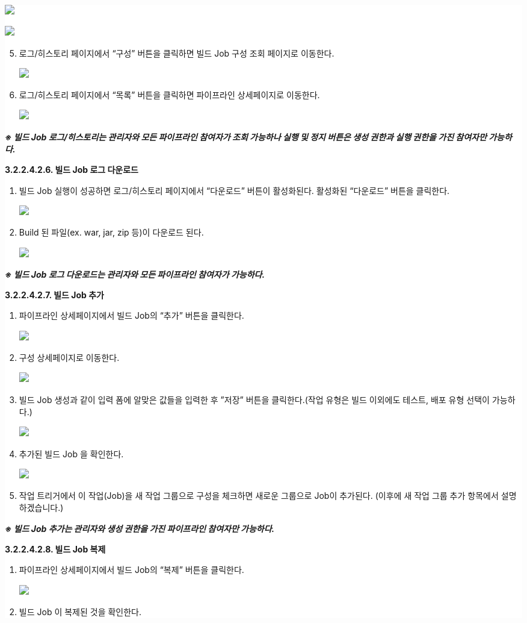    ![](https://github.com/jhuhm13579/trans-test/tree/c3fa60c3f2804eba4cf4bb19f90449a85a66a625/Use-Guide/images/pipeline/image072.png)

   ![](https://github.com/jhuhm13579/trans-test/tree/c3fa60c3f2804eba4cf4bb19f90449a85a66a625/Use-Guide/images/pipeline/image073.png)

5. 로그/히스토리 페이지에서 “구성” 버튼을 클릭하면 빌드 Job 구성 조회 페이지로 이동한다.

   ![](https://github.com/jhuhm13579/trans-test/tree/c3fa60c3f2804eba4cf4bb19f90449a85a66a625/Use-Guide/images/pipeline/image074.png)

6. 로그/히스토리 페이지에서 “목록” 버튼을 클릭하면 파이프라인 상세페이지로 이동한다.

   ![](https://github.com/jhuhm13579/trans-test/tree/c3fa60c3f2804eba4cf4bb19f90449a85a66a625/Use-Guide/images/pipeline/image075.png)

_**※ 빌드 Job 로그/히스토리는 관리자와 모든 파이프라인 참여자가 조회 가능하나 실행 및 정지 버튼은 생성 권한과 실행 권한을 가진 참여자만 가능하다.**_

**3.2.2.4.2.6.    빌드 Job 로그 다운로드**

1. 빌드 Job 실행이 성공하면 로그/히스토리 페이지에서 “다운로드” 버튼이 활성화된다. 활성화된 “다운로드” 버튼을 클릭한다.  


   ![](https://github.com/jhuhm13579/trans-test/tree/c3fa60c3f2804eba4cf4bb19f90449a85a66a625/Use-Guide/images/pipeline/image076.png)

2. Build 된 파일\(ex. war, jar, zip 등\)이 다운로드 된다.

   ![](https://github.com/jhuhm13579/trans-test/tree/c3fa60c3f2804eba4cf4bb19f90449a85a66a625/Use-Guide/images/pipeline/image077.png)

_**※ 빌드 Job 로그 다운로드는 관리자와 모든 파이프라인 참여자가 가능하다.**_

**3.2.2.4.2.7.    빌드 Job 추가**

1. 파이프라인 상세페이지에서 빌드 Job의 “추가” 버튼을 클릭한다.

   ![](https://github.com/jhuhm13579/trans-test/tree/c3fa60c3f2804eba4cf4bb19f90449a85a66a625/Use-Guide/images/pipeline/image078.png)

2. 구성 상세페이지로 이동한다.

   ![](https://github.com/jhuhm13579/trans-test/tree/c3fa60c3f2804eba4cf4bb19f90449a85a66a625/Use-Guide/images/pipeline/image079.jpg)

3. 빌드 Job 생성과 같이 입력 폼에 알맞은 값들을 입력한 후 ”저장” 버튼을 클릭한다.\(작업 유형은 빌드 이외에도 테스트, 배포 유형 선택이 가능하다.\)

   ![](https://github.com/jhuhm13579/trans-test/tree/c3fa60c3f2804eba4cf4bb19f90449a85a66a625/Use-Guide/images/pipeline/image080.jpg)

4. 추가된 빌드 Job 을 확인한다.  


   ![](https://github.com/jhuhm13579/trans-test/tree/c3fa60c3f2804eba4cf4bb19f90449a85a66a625/Use-Guide/images/pipeline/image081.png)

5. 작업 트리거에서 이 작업\(Job\)을 새 작업 그룹으로 구성을 체크하면 새로운 그룹으로 Job이 추가된다. \(이후에 새 작업 그룹 추가 항목에서 설명하겠습니다.\)

_**※ 빌드 Job 추가는 관리자와 생성 권한을 가진 파이프라인 참여자만 가능하다.**_

**3.2.2.4.2.8.    빌드 Job 복제**

1. 파이프라인 상세페이지에서 빌드 Job의 “복제” 버튼을 클릭한다.

   ![](https://github.com/jhuhm13579/trans-test/tree/c3fa60c3f2804eba4cf4bb19f90449a85a66a625/Use-Guide/images/pipeline/image082.png)

2. 빌드 Job 이 복제된 것을 확인한다.

